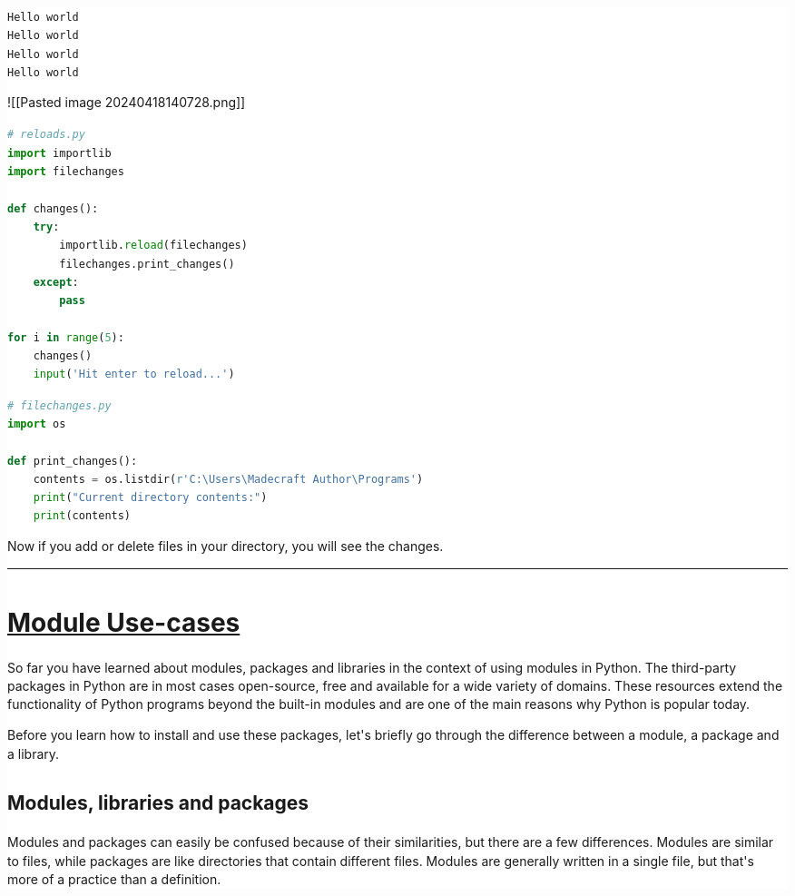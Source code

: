 ```Console
Hello world
Hello world
Hello world
Hello world
```

![[Pasted image 20240418140728.png]]

```Python
# reloads.py
import importlib
import filechanges

def changes():
    try:
        importlib.reload(filechanges)
        filechanges.print_changes()
    except:
        pass

for i in range(5):
    changes()
    input('Hit enter to reload...')
```

```Python
# filechanges.py
import os

def print_changes():
    contents = os.listdir(r'C:\Users\Madecraft Author\Programs')
    print("Current directory contents:")
    print(contents)
```

Now if you add or delete files in your directory, you will see the changes.

---
# [Module Use-cases](https://www.coursera.org/learn/programming-in-python/supplement/4tG6q/module-use-cases)

So far you have learned about modules, packages and libraries in the context of using modules in Python. The third-party packages in Python are in most cases open-source, free and available for a wide variety of domains. These resources extend the functionality of Python programs beyond the built-in modules and are one of the main reasons why Python is popular today.

Before you learn how to install and use these packages, let's briefly go through the difference between a module, a package and a library.

## Modules, libraries and packages

Modules and packages can easily be confused because of their similarities, but there are a few differences. Modules are similar to files, while packages are like directories that contain different files. Modules are generally written in a single file, but that's more of a practice than a definition.
